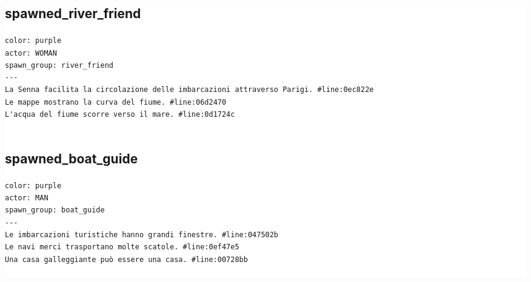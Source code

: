 </code></pre></div>

<a id="ys-node-spawned-river-friend"></a>
## spawned_river_friend

<div class="yarn-node" data-title="spawned_river_friend"><pre class="yarn-code" style="--node-color:purple"><code><span class="yarn-header-dim">color: purple</span>
<span class="yarn-header-dim">actor: WOMAN</span>
<span class="yarn-header-dim">spawn_group: river_friend</span>
<span class="yarn-header-dim">---</span>
<span class="yarn-line">La Senna facilita la circolazione delle imbarcazioni attraverso Parigi. <span class="yarn-meta">#line:0ec822e </span></span>
<span class="yarn-line">Le mappe mostrano la curva del fiume. <span class="yarn-meta">#line:06d2470 </span></span>
<span class="yarn-line">L'acqua del fiume scorre verso il mare. <span class="yarn-meta">#line:0d1724c </span></span>

</code></pre></div>

<a id="ys-node-spawned-boat-guide"></a>
## spawned_boat_guide

<div class="yarn-node" data-title="spawned_boat_guide"><pre class="yarn-code" style="--node-color:purple"><code><span class="yarn-header-dim">color: purple</span>
<span class="yarn-header-dim">actor: MAN</span>
<span class="yarn-header-dim">spawn_group: boat_guide</span>
<span class="yarn-header-dim">---</span>
<span class="yarn-line">Le imbarcazioni turistiche hanno grandi finestre. <span class="yarn-meta">#line:047502b </span></span>
<span class="yarn-line">Le navi merci trasportano molte scatole. <span class="yarn-meta">#line:0ef47e5 </span></span>
<span class="yarn-line">Una casa galleggiante può essere una casa. <span class="yarn-meta">#line:00728bb </span></span>

</code></pre></div>



